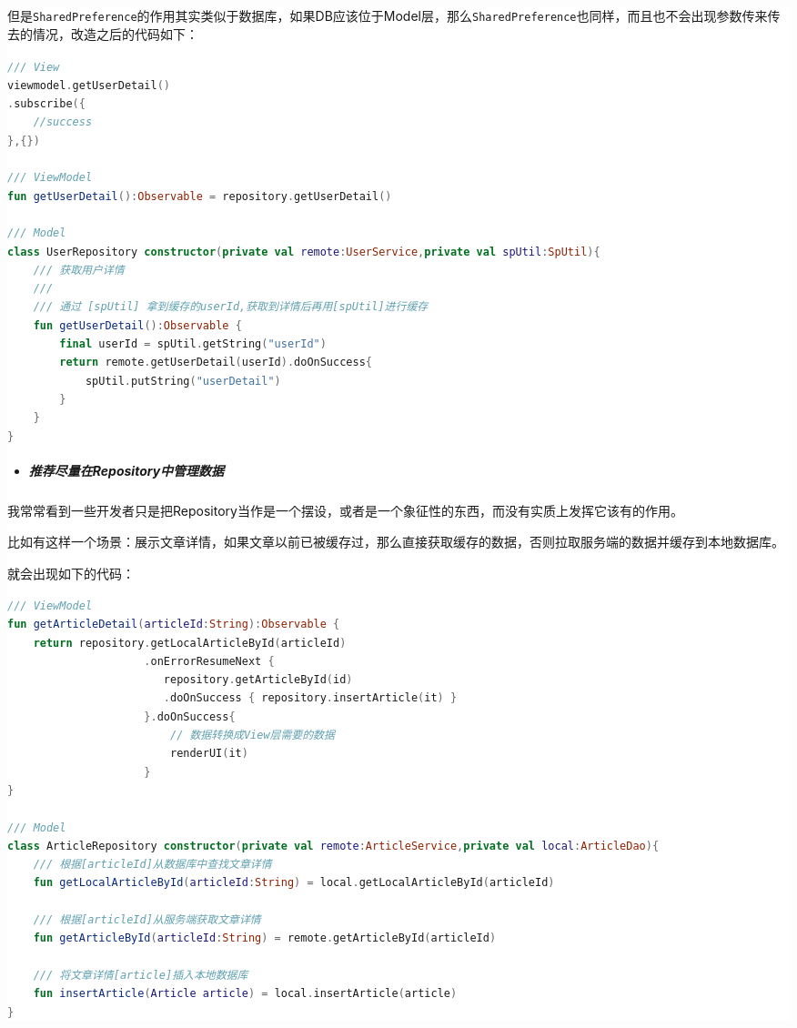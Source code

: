 
但是`SharedPreference`的作用其实类似于数据库，如果DB应该位于Model层，那么`SharedPreference`也同样，而且也不会出现参数传来传去的情况，改造之后的代码如下：

```kotlin
/// View
viewmodel.getUserDetail()
.subscribe({
 	//success
},{})

/// ViewModel
fun getUserDetail():Observable = repository.getUserDetail()

/// Model
class UserRepository constructor(private val remote:UserService,private val spUtil:SpUtil){
    /// 获取用户详情
    ///
    /// 通过 [spUtil] 拿到缓存的userId,获取到详情后再用[spUtil]进行缓存
	fun getUserDetail():Observable {
    	final userId = spUtil.getString("userId")
    	return remote.getUserDetail(userId).doOnSuccess{
        	spUtil.putString("userDetail")
    	}
	}
}
```

- ##### 推荐尽量在Repository中管理数据

我常常看到一些开发者只是把Repository当作是一个摆设，或者是一个象征性的东西，而没有实质上发挥它该有的作用。

比如有这样一个场景：展示文章详情，如果文章以前已被缓存过，那么直接获取缓存的数据，否则拉取服务端的数据并缓存到本地数据库。

就会出现如下的代码：

```kotlin
/// ViewModel
fun getArticleDetail(articleId:String):Observable {
    return repository.getLocalArticleById(articleId)
    				 .onErrorResumeNext {
						repository.getArticleById(id)
                        .doOnSuccess { repository.insertArticle(it) }
                     }.doOnSuccess{
                         // 数据转换成View层需要的数据
                         renderUI(it)
                     }
}

/// Model
class ArticleRepository constructor(private val remote:ArticleService,private val local:ArticleDao){
	/// 根据[articleId]从数据库中查找文章详情
    fun getLocalArticleById(articleId:String) = local.getLocalArticleById(articleId)
    
    /// 根据[articleId]从服务端获取文章详情
    fun getArticleById(articleId:String) = remote.getArticleById(articleId)
    
    /// 将文章详情[article]插入本地数据库
    fun insertArticle(Article article) = local.insertArticle(article)
}

```
